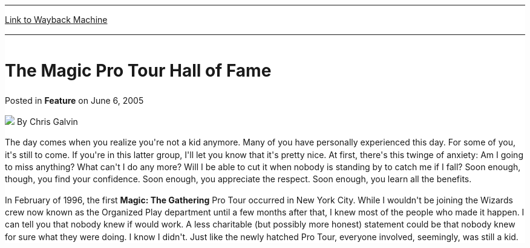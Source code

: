 
---
[Link to Wayback Machine](https://web.archive.org/web/20180409163113/https://magic.wizards.com/en/articles/archive/magic-pro-tour-hall-fame-2005-06-06)

[_metadata_:author]:- "Chris Galvin"
[_metadata_:description]:- "The day comes when you realize you're not a kid anymore. Many of you have personally experienced this day. For some of you, it's still to come. If you're in this latter group, I'll let you know that it's pretty nice. At first, there's this twinge of anxiety: Am I going to miss anything? What can't I do any more? Will I be able to cut it when nobody is standing by to catch me if I fall? Soon enough, though, you find your confidence. Soon enough, you appreciate the respect. Soon enough, you learn all the benefits."
[_metadata_:generator]:- "Drupal 7 (http://drupal.org)"
[_metadata_:node]:- "631756"
[_metadata_:publish_date]:- "2005-06-06"
[_metadata_:source]:- "div-main-content"
[_metadata_:title]:- "The Magic Pro Tour Hall of Fame"
[_metadata_:wayback_capture_timestamp]:- "2018-04-09 16:31:13"
[_metadata_:wayback_raw_url]:- "https://web.archive.org/web/20180409163113id_/https://magic.wizards.com/en/articles/archive/magic-pro-tour-hall-fame-2005-06-06"
[_metadata_:wayback_url]:- "https://magic.wizards.com/en/articles/archive/magic-pro-tour-hall-fame-2005-06-06"
---


The Magic Pro Tour Hall of Fame
===============================



 Posted in **Feature**
 on June 6, 2005 






![](https://media.magic.wizards.com/styles/auth_small/public/generic-avatar-150_305.png)
By Chris Galvin












The day comes when you realize you're not a kid anymore. Many of you have personally experienced this day. For some of you, it's still to come. If you're in this latter group, I'll let you know that it's pretty nice. At first, there's this twinge of anxiety: Am I going to miss anything? What can't I do any more? Will I be able to cut it when nobody is standing by to catch me if I fall? Soon enough, though, you find your confidence. Soon enough, you appreciate the respect. Soon enough, you learn all the benefits.


In February of 1996, the first **Magic: The Gathering** Pro Tour occurred in New York City. While I wouldn't be joining the Wizards crew now known as the Organized Play department until a few months after that, I knew most of the people who made it happen. I can tell you that nobody knew if would work. A less charitable (but possibly more honest) statement could be that nobody knew for sure what they were doing. I know I didn't. Just like the newly hatched Pro Tour, everyone involved, seemingly, was still a kid.
